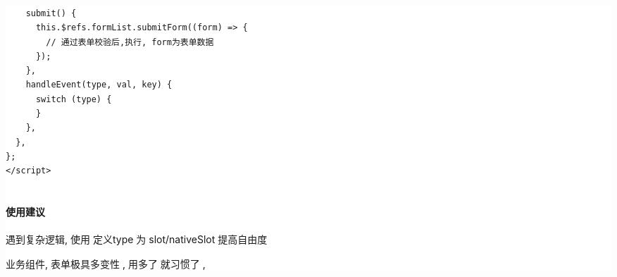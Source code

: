 ```vue
    submit() {
      this.$refs.formList.submitForm((form) => {
        // 通过表单校验后,执行, form为表单数据
      });
    },
    handleEvent(type, val, key) {
      switch (type) {
      }
    },
  },
};
</script>


```

#### 

#### 使用建议

遇到复杂逻辑, 使用 定义type 为 slot/nativeSlot 提高自由度

业务组件, 表单极具多变性 , 用多了 就习惯了 , 
